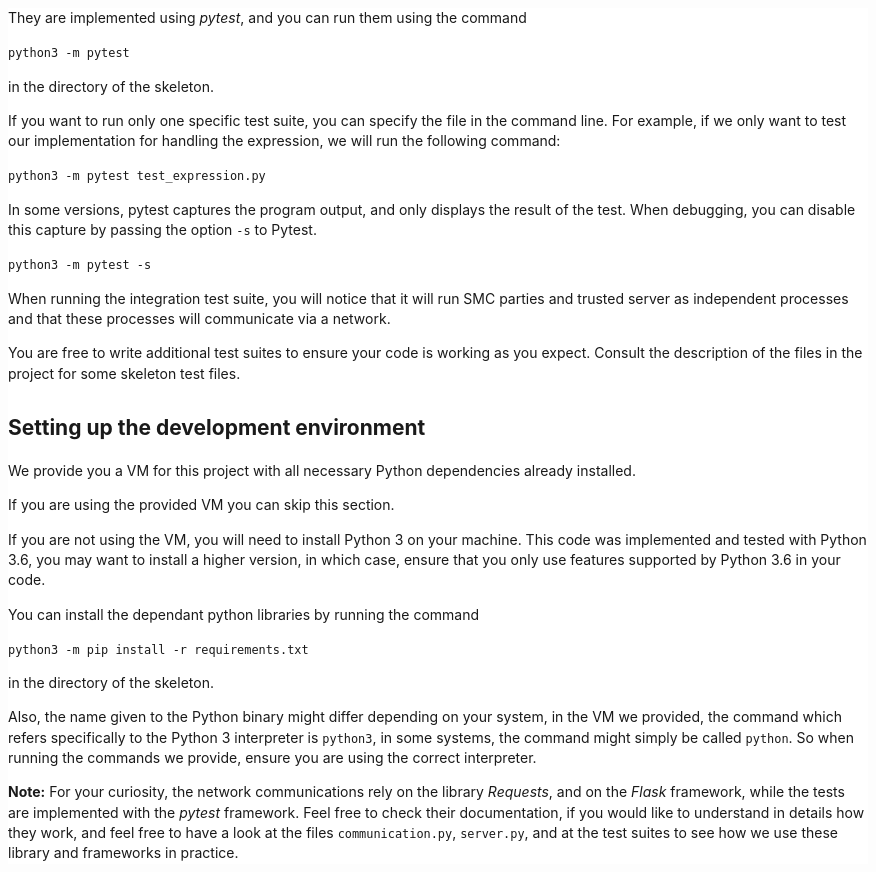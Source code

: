 They are implemented using _pytest_, and you can run them using the command

```
python3 -m pytest
```

in the directory of the skeleton.

If you want to run only one specific test suite, you can specify the file in
the command line. For example, if we only want to test our implementation for
handling the expression, we will run the following command:

```
python3 -m pytest test_expression.py
```

In some versions, pytest captures the program output, and only displays the
result of the test. When debugging, you can disable this capture by passing the
option `-s` to Pytest.

```
python3 -m pytest -s
```

When running the integration test suite, you will notice that it will run SMC
parties and trusted server as independent processes and that these processes
will communicate via a network.

You are free to write additional test suites to ensure your code is working as
you expect. Consult the description of the files in the project for some
skeleton test files.

## Setting up the development environment

We provide you a VM for this project with all necessary Python dependencies
already installed.

If you are using the provided VM you can skip this section.

If you are not using the VM, you will need to install Python 3 on your machine.
This code was implemented and tested with Python 3.6, you may want to install a
higher version, in which case, ensure that you only use features supported by
Python 3.6 in your code.

You can install the dependant python libraries by running the command

```
python3 -m pip install -r requirements.txt
```

in the directory of the skeleton.

Also, the name given to the Python binary might differ depending on your
system, in the VM we provided, the command which refers specifically to the
Python 3 interpreter is `python3`, in some systems, the command might simply be
called `python`. So when running the commands we provide, ensure you are using
the correct interpreter.

**Note:** For your curiosity, the network communications rely on the library _Requests_,
and on the _Flask_ framework, while the tests are implemented with the _pytest_
framework.
Feel free to check their documentation, if you would like to understand in
details how they work, and feel free to have a look at the files
`communication.py`, `server.py`, and at the test suites to see how we use these
library and frameworks in practice.
